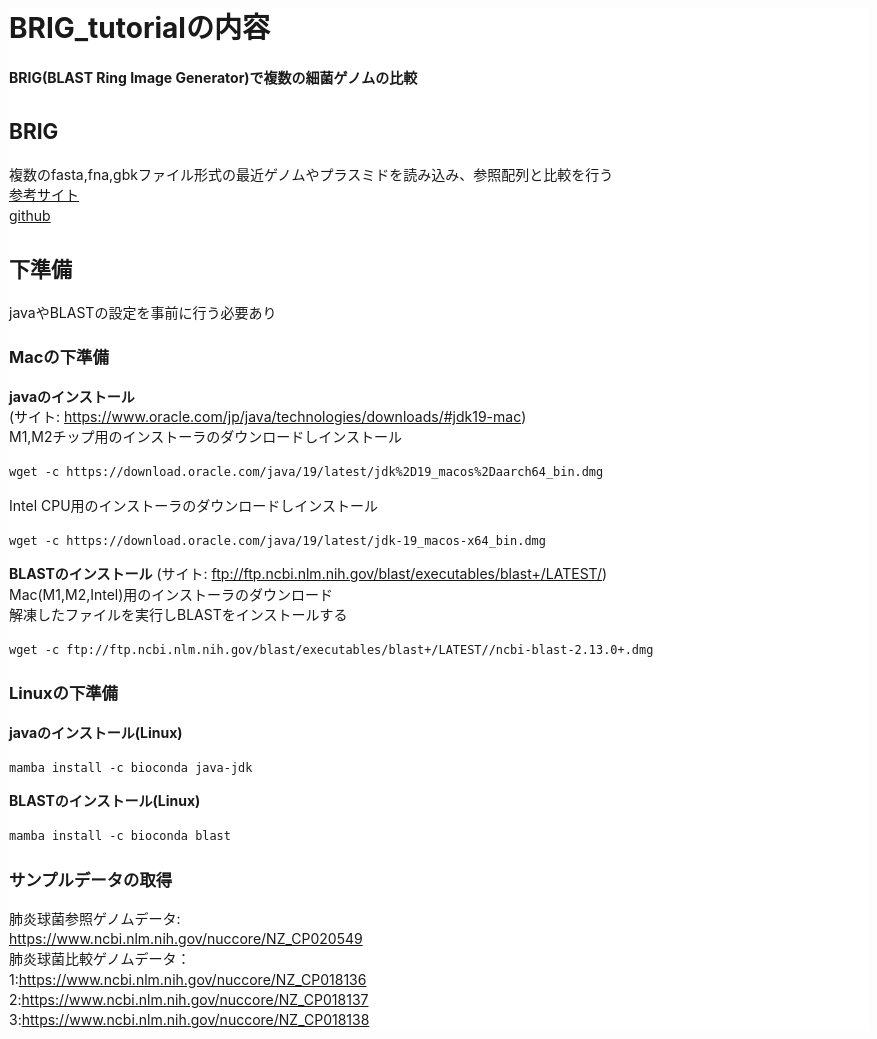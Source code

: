 # BRIG_tutorialの内容
**BRIG(BLAST Ring Image Generator)で複数の細菌ゲノムの比較**  

## BRIG
複数のfasta,fna,gbkファイル形式の最近ゲノムやプラスミドを読み込み、参照配列と比較を行う  
[参考サイト](https://brig.sourceforge.net/)    
[github](https://github.com/happykhan/BRIG)  


## 下準備
javaやBLASTの設定を事前に行う必要あり

### Macの下準備

**javaのインストール**  
(サイト: https://www.oracle.com/jp/java/technologies/downloads/#jdk19-mac)  
M1,M2チップ用のインストーラのダウンロードしインストール  
```
wget -c https://download.oracle.com/java/19/latest/jdk%2D19_macos%2Daarch64_bin.dmg
```
Intel CPU用のインストーラのダウンロードしインストール   
```
wget -c https://download.oracle.com/java/19/latest/jdk-19_macos-x64_bin.dmg
```
    
**BLASTのインストール**
(サイト: ftp://ftp.ncbi.nlm.nih.gov/blast/executables/blast+/LATEST/)  
Mac(M1,M2,Intel)用のインストーラのダウンロード  
解凍したファイルを実行しBLASTをインストールする  
```
wget -c ftp://ftp.ncbi.nlm.nih.gov/blast/executables/blast+/LATEST//ncbi-blast-2.13.0+.dmg
```

### Linuxの下準備
**javaのインストール(Linux)**  
```
mamba install -c bioconda java-jdk
```
  
**BLASTのインストール(Linux)**  
```
mamba install -c bioconda blast
```  

### サンプルデータの取得  
肺炎球菌参照ゲノムデータ:   
https://www.ncbi.nlm.nih.gov/nuccore/NZ_CP020549  
肺炎球菌比較ゲノムデータ：  
1:https://www.ncbi.nlm.nih.gov/nuccore/NZ_CP018136  
2:https://www.ncbi.nlm.nih.gov/nuccore/NZ_CP018137  
3:https://www.ncbi.nlm.nih.gov/nuccore/NZ_CP018138   
  
